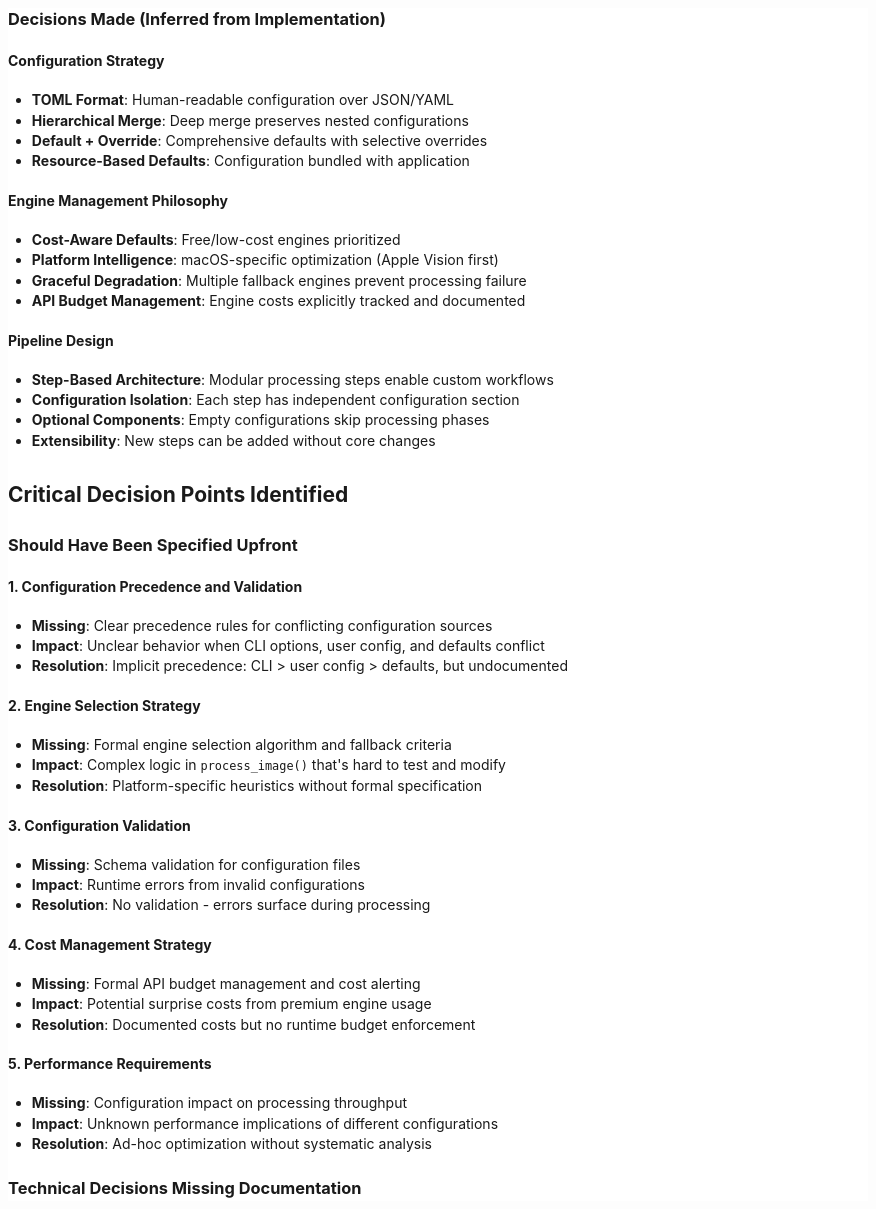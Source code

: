 ### Decisions Made (Inferred from Implementation)

#### Configuration Strategy
- **TOML Format**: Human-readable configuration over JSON/YAML
- **Hierarchical Merge**: Deep merge preserves nested configurations
- **Default + Override**: Comprehensive defaults with selective overrides
- **Resource-Based Defaults**: Configuration bundled with application

#### Engine Management Philosophy
- **Cost-Aware Defaults**: Free/low-cost engines prioritized
- **Platform Intelligence**: macOS-specific optimization (Apple Vision first)
- **Graceful Degradation**: Multiple fallback engines prevent processing failure
- **API Budget Management**: Engine costs explicitly tracked and documented

#### Pipeline Design
- **Step-Based Architecture**: Modular processing steps enable custom workflows
- **Configuration Isolation**: Each step has independent configuration section
- **Optional Components**: Empty configurations skip processing phases
- **Extensibility**: New steps can be added without core changes

## Critical Decision Points Identified

### Should Have Been Specified Upfront

#### 1. **Configuration Precedence and Validation**
- **Missing**: Clear precedence rules for conflicting configuration sources
- **Impact**: Unclear behavior when CLI options, user config, and defaults conflict
- **Resolution**: Implicit precedence: CLI > user config > defaults, but undocumented

#### 2. **Engine Selection Strategy**
- **Missing**: Formal engine selection algorithm and fallback criteria
- **Impact**: Complex logic in `process_image()` that's hard to test and modify
- **Resolution**: Platform-specific heuristics without formal specification

#### 3. **Configuration Validation**
- **Missing**: Schema validation for configuration files
- **Impact**: Runtime errors from invalid configurations
- **Resolution**: No validation - errors surface during processing

#### 4. **Cost Management Strategy**
- **Missing**: Formal API budget management and cost alerting
- **Impact**: Potential surprise costs from premium engine usage
- **Resolution**: Documented costs but no runtime budget enforcement

#### 5. **Performance Requirements**
- **Missing**: Configuration impact on processing throughput
- **Impact**: Unknown performance implications of different configurations
- **Resolution**: Ad-hoc optimization without systematic analysis

### Technical Decisions Missing Documentation
